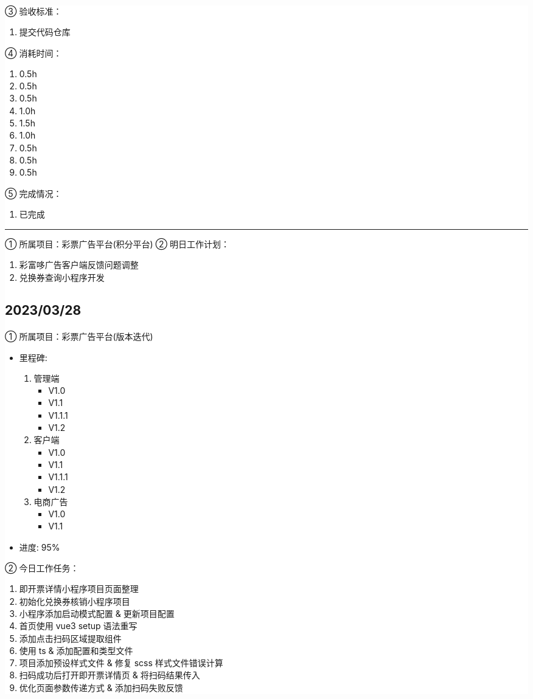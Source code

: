 ③ 验收标准：

1. 提交代码仓库

④ 消耗时间：

1. 0.5h
2. 0.5h
3. 0.5h
4. 1.0h
5. 1.5h
6. 1.0h
7. 0.5h
8. 0.5h
9. 0.5h

⑤ 完成情况：

1. 已完成

---

① 所属项目：彩票广告平台(积分平台)
② 明日工作计划：

1. 彩富哆广告客户端反馈问题调整
2. 兑换券查询小程序开发

## 2023/03/28

① 所属项目：彩票广告平台(版本迭代)

- 里程碑:

  1. 管理端
     - V1.0
     - V1.1
     - V1.1.1
     - V1.2
  2. 客户端
     - V1.0
     - V1.1
     - V1.1.1
     - V1.2
  3. 电商广告
     - V1.0
     - V1.1

- 进度: 95%

② 今日工作任务：

1. 即开票详情小程序项目页面整理
2. 初始化兑换券核销小程序项目
3. 小程序添加启动模式配置 & 更新项目配置
4. 首页使用 vue3 setup 语法重写
5. 添加点击扫码区域提取组件
6. 使用 ts & 添加配置和类型文件
7. 项目添加预设样式文件 & 修复 scss 样式文件错误计算
8. 扫码成功后打开即开票详情页 & 将扫码结果传入
9. 优化页面参数传递方式 & 添加扫码失败反馈

